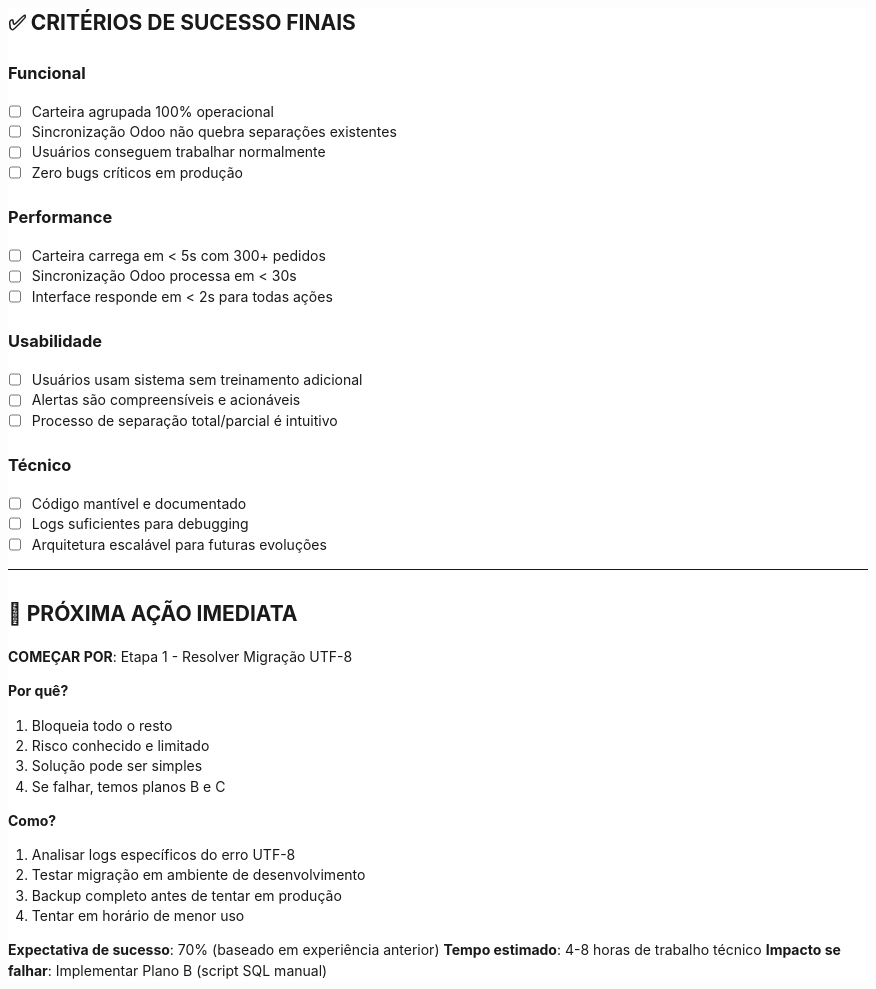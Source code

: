 
## ✅ CRITÉRIOS DE SUCESSO FINAIS

### **Funcional**
- [ ] Carteira agrupada 100% operacional
- [ ] Sincronização Odoo não quebra separações existentes
- [ ] Usuários conseguem trabalhar normalmente
- [ ] Zero bugs críticos em produção

### **Performance**  
- [ ] Carteira carrega em < 5s com 300+ pedidos
- [ ] Sincronização Odoo processa em < 30s
- [ ] Interface responde em < 2s para todas ações

### **Usabilidade**
- [ ] Usuários usam sistema sem treinamento adicional
- [ ] Alertas são compreensíveis e acionáveis
- [ ] Processo de separação total/parcial é intuitivo

### **Técnico**
- [ ] Código mantível e documentado
- [ ] Logs suficientes para debugging
- [ ] Arquitetura escalável para futuras evoluções

---

## 🏁 PRÓXIMA AÇÃO IMEDIATA

**COMEÇAR POR**: Etapa 1 - Resolver Migração UTF-8

**Por quê?**
1. Bloqueia todo o resto
2. Risco conhecido e limitado  
3. Solução pode ser simples
4. Se falhar, temos planos B e C

**Como?**
1. Analisar logs específicos do erro UTF-8
2. Testar migração em ambiente de desenvolvimento  
3. Backup completo antes de tentar em produção
4. Tentar em horário de menor uso

**Expectativa de sucesso**: 70% (baseado em experiência anterior)
**Tempo estimado**: 4-8 horas de trabalho técnico
**Impacto se falhar**: Implementar Plano B (script SQL manual) 